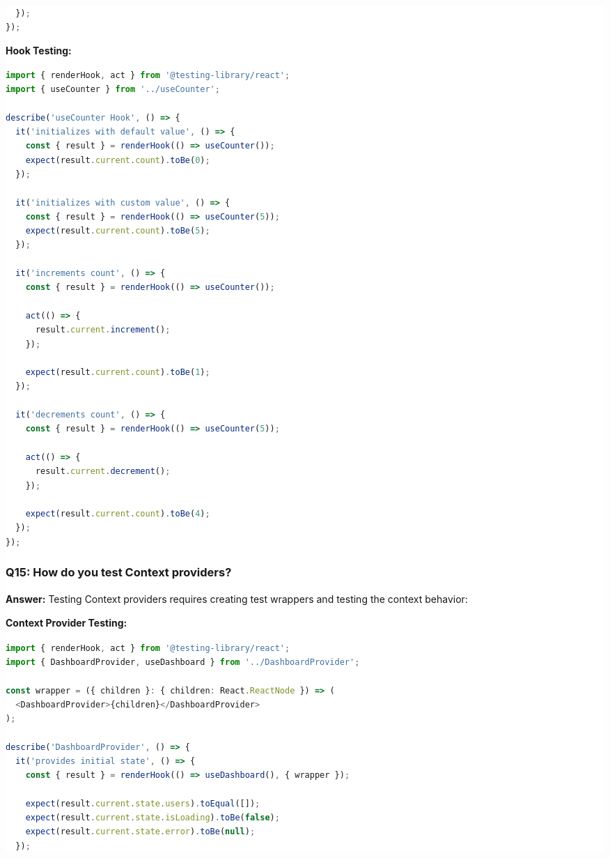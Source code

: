 ```typescript
  });
});
```

**Hook Testing:**
```typescript
import { renderHook, act } from '@testing-library/react';
import { useCounter } from '../useCounter';

describe('useCounter Hook', () => {
  it('initializes with default value', () => {
    const { result } = renderHook(() => useCounter());
    expect(result.current.count).toBe(0);
  });

  it('initializes with custom value', () => {
    const { result } = renderHook(() => useCounter(5));
    expect(result.current.count).toBe(5);
  });

  it('increments count', () => {
    const { result } = renderHook(() => useCounter());
    
    act(() => {
      result.current.increment();
    });
    
    expect(result.current.count).toBe(1);
  });

  it('decrements count', () => {
    const { result } = renderHook(() => useCounter(5));
    
    act(() => {
      result.current.decrement();
    });
    
    expect(result.current.count).toBe(4);
  });
});
```

### Q15: How do you test Context providers?

**Answer:**
Testing Context providers requires creating test wrappers and testing the context behavior:

**Context Provider Testing:**
```typescript
import { renderHook, act } from '@testing-library/react';
import { DashboardProvider, useDashboard } from '../DashboardProvider';

const wrapper = ({ children }: { children: React.ReactNode }) => (
  <DashboardProvider>{children}</DashboardProvider>
);

describe('DashboardProvider', () => {
  it('provides initial state', () => {
    const { result } = renderHook(() => useDashboard(), { wrapper });
    
    expect(result.current.state.users).toEqual([]);
    expect(result.current.state.isLoading).toBe(false);
    expect(result.current.state.error).toBe(null);
  });

```